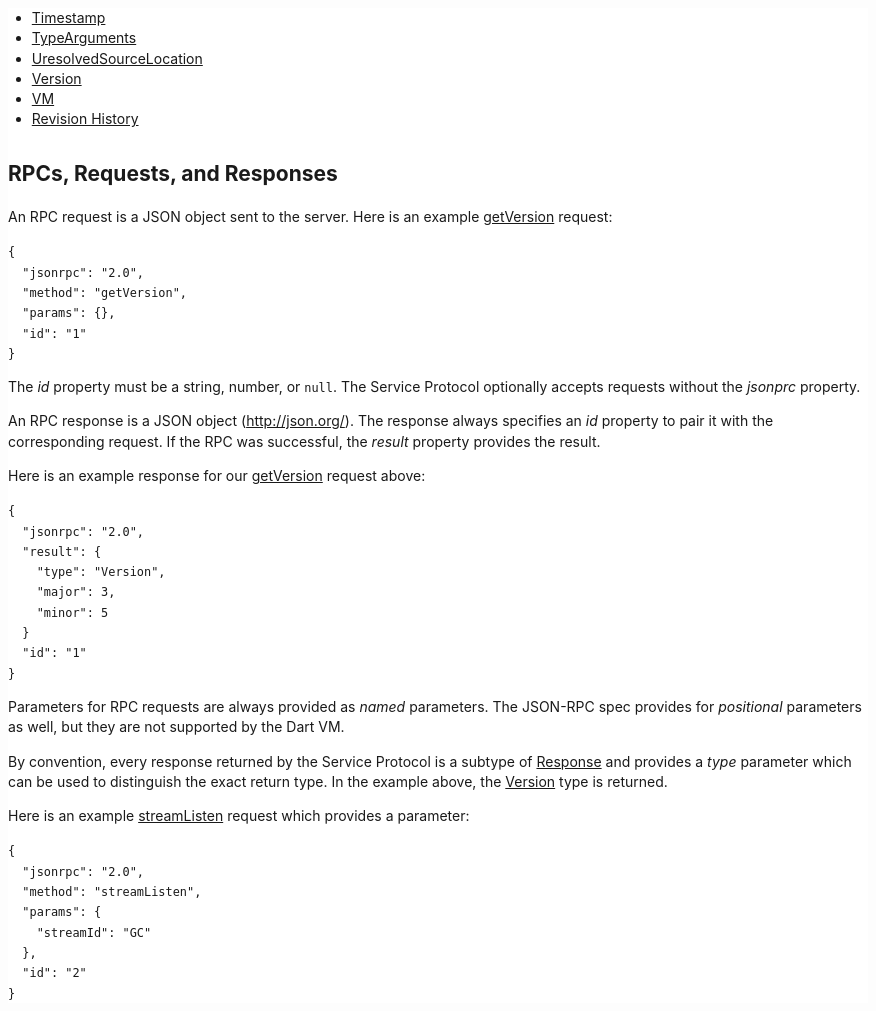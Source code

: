   - [Timestamp](#timestamp)
  - [TypeArguments](#typearguments)
  - [UresolvedSourceLocation](#unresolvedsourcelocation)
  - [Version](#version)
  - [VM](#vm)
- [Revision History](#revision-history)

## RPCs, Requests, and Responses

An RPC request is a JSON object sent to the server. Here is an
example [getVersion](#getversion) request:

```
{
  "jsonrpc": "2.0",
  "method": "getVersion",
  "params": {},
  "id": "1"
}
```

The _id_ property must be a string, number, or `null`. The Service Protocol
optionally accepts requests without the _jsonprc_ property.

An RPC response is a JSON object (http://json.org/). The response always specifies an
_id_ property to pair it with the corresponding request. If the RPC
was successful, the _result_ property provides the result.

Here is an example response for our [getVersion](#getversion) request above:

```
{
  "jsonrpc": "2.0",
  "result": {
    "type": "Version",
    "major": 3,
    "minor": 5
  }
  "id": "1"
}
```

Parameters for RPC requests are always provided as _named_ parameters.
The JSON-RPC spec provides for _positional_ parameters as well, but they
are not supported by the Dart VM.

By convention, every response returned by the Service Protocol is a subtype
of [Response](#response) and provides a _type_ parameter which can be used
to distinguish the exact return type. In the example above, the
[Version](#version) type is returned.

Here is an example [streamListen](#streamlisten) request which provides
a parameter:

```
{
  "jsonrpc": "2.0",
  "method": "streamListen",
  "params": {
    "streamId": "GC"
  },
  "id": "2"
}
```

